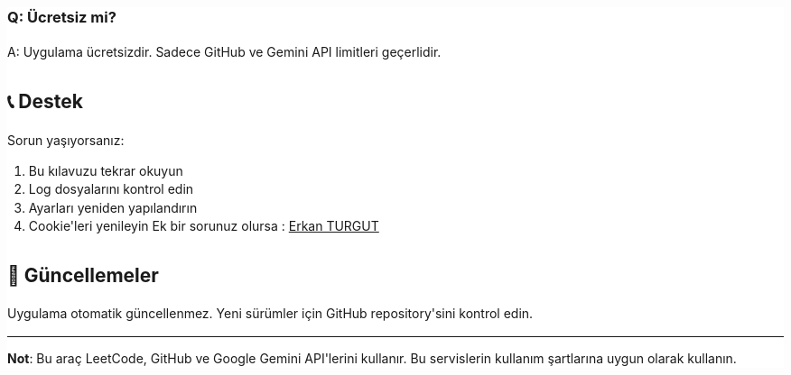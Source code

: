 ### Q: Ücretsiz mi?
A: Uygulama ücretsizdir. Sadece GitHub ve Gemini API limitleri geçerlidir.

## 📞 Destek

Sorun yaşıyorsanız:
1. Bu kılavuzu tekrar okuyun
2. Log dosyalarını kontrol edin
3. Ayarları yeniden yapılandırın
4. Cookie'leri yenileyin
Ek bir sorunuz olursa : [Erkan TURGUT](https://erkanturgut.netlify.app)

## 🔄 Güncellemeler

Uygulama otomatik güncellenmez. Yeni sürümler için GitHub repository'sini kontrol edin.

---

**Not**: Bu araç LeetCode, GitHub ve Google Gemini API'lerini kullanır. Bu servislerin kullanım şartlarına uygun olarak kullanın.
